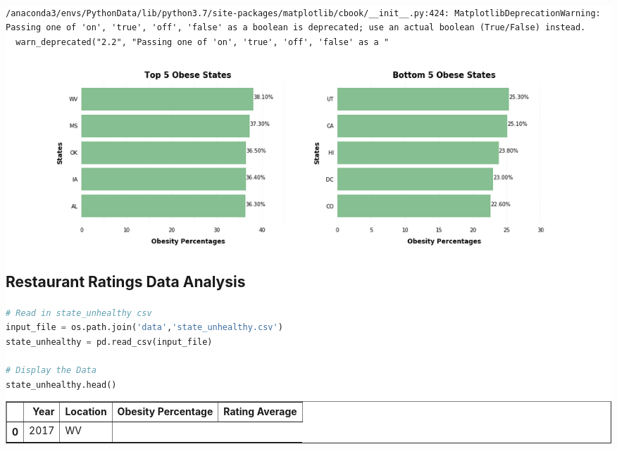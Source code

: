     /anaconda3/envs/PythonData/lib/python3.7/site-packages/matplotlib/cbook/__init__.py:424: MatplotlibDeprecationWarning: 
    Passing one of 'on', 'true', 'off', 'false' as a boolean is deprecated; use an actual boolean (True/False) instead.
      warn_deprecated("2.2", "Passing one of 'on', 'true', 'off', 'false' as a "



![png](images/US_Obesity_Rankings.png)


## Restaurant Ratings Data Analysis


```python
# Read in state_unhealthy csv
input_file = os.path.join('data','state_unhealthy.csv')
state_unhealthy = pd.read_csv(input_file)

# Display the Data
state_unhealthy.head()
```




<div>
<style scoped>
    .dataframe tbody tr th:only-of-type {
        vertical-align: middle;
    }

    .dataframe tbody tr th {
        vertical-align: top;
    }

    .dataframe thead th {
        text-align: right;
    }
</style>
<table border="1" class="dataframe">
  <thead>
    <tr style="text-align: right;">
      <th></th>
      <th>Year</th>
      <th>Location</th>
      <th>Obesity Percentage</th>
      <th>Rating Average</th>
    </tr>
  </thead>
  <tbody>
    <tr>
      <th>0</th>
      <td>2017</td>
      <td>WV</td>